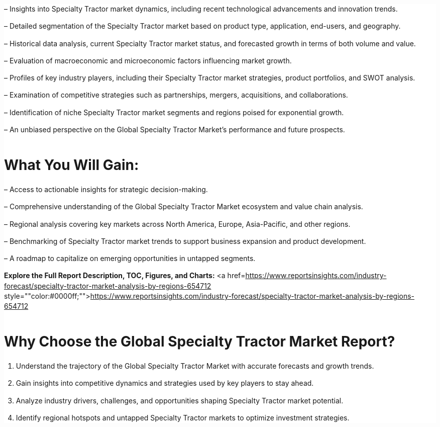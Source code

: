 – Insights into Specialty Tractor market dynamics, including recent technological advancements and innovation trends.

– Detailed segmentation of the Specialty Tractor market based on product type, application, end-users, and geography.

– Historical data analysis, current Specialty Tractor market status, and forecasted growth in terms of both volume and value.

– Evaluation of macroeconomic and microeconomic factors influencing market growth.

– Profiles of key industry players, including their Specialty Tractor market strategies, product portfolios, and SWOT analysis.

– Examination of competitive strategies such as partnerships, mergers, acquisitions, and collaborations.

– Identification of niche Specialty Tractor market segments and regions poised for exponential growth.

– An unbiased perspective on the Global Specialty Tractor Market’s performance and future prospects.

# <strong>What You Will Gain:</strong>

– Access to actionable insights for strategic decision-making.

– Comprehensive understanding of the Global Specialty Tractor Market ecosystem and value chain analysis.

– Regional analysis covering key markets across North America, Europe, Asia-Pacific, and other regions.

– Benchmarking of Specialty Tractor market trends to support business expansion and product development.

– A roadmap to capitalize on emerging opportunities in untapped segments.

<strong>Explore the Full Report Description, TOC, Figures, and Charts:</strong>
<a href=https://www.reportsinsights.com/industry-forecast/specialty-tractor-market-analysis-by-regions-654712 style=""color:#0000ff;"">https://www.reportsinsights.com/industry-forecast/specialty-tractor-market-analysis-by-regions-654712</a>

# <strong>Why Choose the Global Specialty Tractor Market Report?</strong>

1. Understand the trajectory of the Global Specialty Tractor Market with accurate forecasts and growth trends.

2. Gain insights into competitive dynamics and strategies used by key players to stay ahead.

3. Analyze industry drivers, challenges, and opportunities shaping Specialty Tractor market potential.

4. Identify regional hotspots and untapped Specialty Tractor markets to optimize investment strategies.
